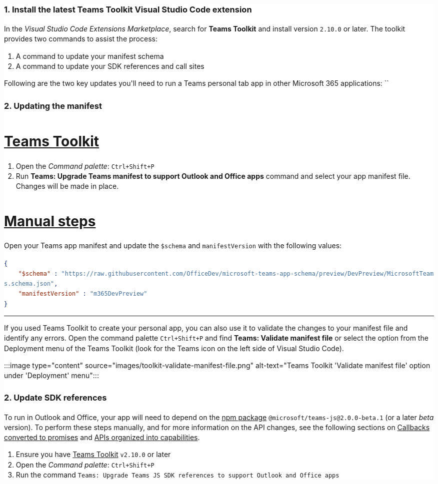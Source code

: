 ### 1. Install the latest Teams Toolkit Visual Studio Code extension

In the *Visual Studio Code Extensions Marketplace*, search for **Teams Toolkit** and install version `2.10.0` or later. The toolkit provides two commands to assist the process:

1. A command to update your manifest schema
1. A command to update your SDK references and call sites

Following are the two key updates you'll need to run a Teams personal tab app in other Microsoft 365 applications:
``

### 2. Updating the manifest

# [Teams Toolkit](#tab/manifest-teams-toolkit)

1. Open the *Command palette*: `Ctrl+Shift+P`
1. Run **Teams: Upgrade Teams manifest to support Outlook and Office apps** command and select your app manifest file. Changes will be made in place.

# [Manual steps](#tab/manifest-manual)

Open your Teams app manifest and update the `$schema` and `manifestVersion` with the following values:

```json
{
    "$schema" : "https://raw.githubusercontent.com/OfficeDev/microsoft-teams-app-schema/preview/DevPreview/MicrosoftTeams.schema.json",
    "manifestVersion" : "m365DevPreview"
}
```

---

If you used Teams Toolkit to create your personal app, you can also use it to validate the changes to your manifest file and identify any errors. Open the command palette `Ctrl+Shift+P` and find **Teams: Validate manifest file** or select the option from the Deployment menu of the Teams Toolkit (look for the Teams icon on the left side of Visual Studio Code).

:::image type="content" source="images/toolkit-validate-manifest-file.png" alt-text="Teams Toolkit 'Validate manifest file' option under 'Deployment' menu":::

### 2. Update SDK references

To run in Outlook and Office, your app will need to depend on the [npm package](https://www.npmjs.com/package/@microsoft/teams-js/v/2.0.0-beta.1) `@microsoft/teams-js@2.0.0-beta.1` (or a later *beta* version). To perform these steps manually, and for more information on the API changes, see the following sections on [Callbacks converted to promises](#callbacks-converted-to-promises) and [APIs organized into capabilities](#apis-organized-into-capabilities).

1. Ensure you have [Teams Toolkit](https://aka.ms/teams-toolkit) `v2.10.0` or later
1. Open the *Command palette*: `Ctrl+Shift+P`
1. Run the command `Teams: Upgrade Teams JS SDK references to support Outlook and Office apps`

